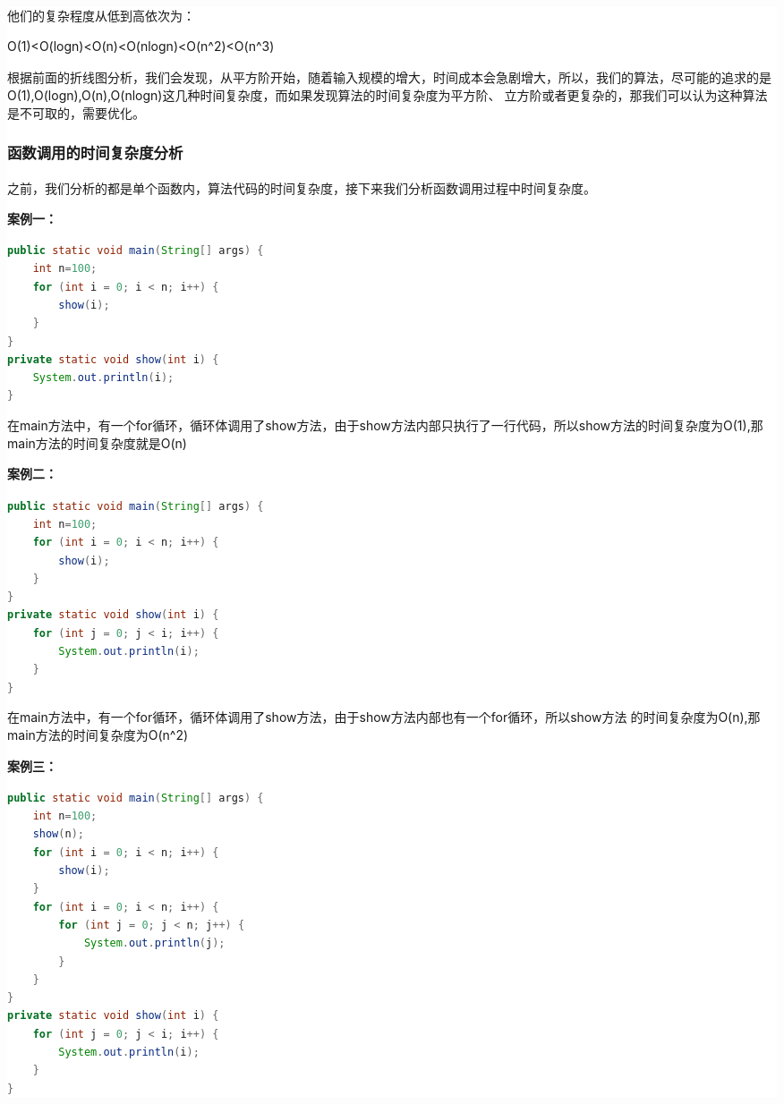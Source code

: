 他们的复杂程度从低到高依次为：

O(1)<O(logn)<O(n)<O(nlogn)<O(n^2)<O(n^3)

根据前面的折线图分析，我们会发现，从平方阶开始，随着输入规模的增大，时间成本会急剧增大，所以，我们的算法，尽可能的追求的是O(1),O(logn),O(n),O(nlogn)这几种时间复杂度，而如果发现算法的时间复杂度为平方阶、  立方阶或者更复杂的，那我们可以认为这种算法是不可取的，需要优化。

### 函数调用的时间复杂度分析

之前，我们分析的都是单个函数内，算法代码的时间复杂度，接下来我们分析函数调用过程中时间复杂度。  

**案例一：**

```java
public static void main(String[] args) {
    int n=100;
    for (int i = 0; i < n; i++) { 
        show(i);
    }
}
private static void show(int i) {
	System.out.println(i);
}
```

在main方法中，有一个for循环，循环体调用了show方法，由于show方法内部只执行了一行代码，所以show方法的时间复杂度为O(1),那main方法的时间复杂度就是O(n)

**案例二：**

```java
public static void main(String[] args) {
	int n=100;
	for (int i = 0; i < n; i++) { 
        show(i);
	}
}
private static void show(int i) {
	for (int j = 0; j < i; i++) { 
        System.out.println(i);
	}
}
```

在main方法中，有一个for循环，循环体调用了show方法，由于show方法内部也有一个for循环，所以show方法  的时间复杂度为O(n),那main方法的时间复杂度为O(n^2)

**案例三：**

```java
public static void main(String[] args) {
    int n=100; 
    show(n);
    for (int i = 0; i < n; i++) { 
        show(i);
    }
    for (int i = 0; i < n; i++) {
        for (int j = 0; j < n; j++) { 
            System.out.println(j);
        }
    }
}
private static void show(int i) {
    for (int j = 0; j < i; i++) { 
        System.out.println(i);
    }
}
```
